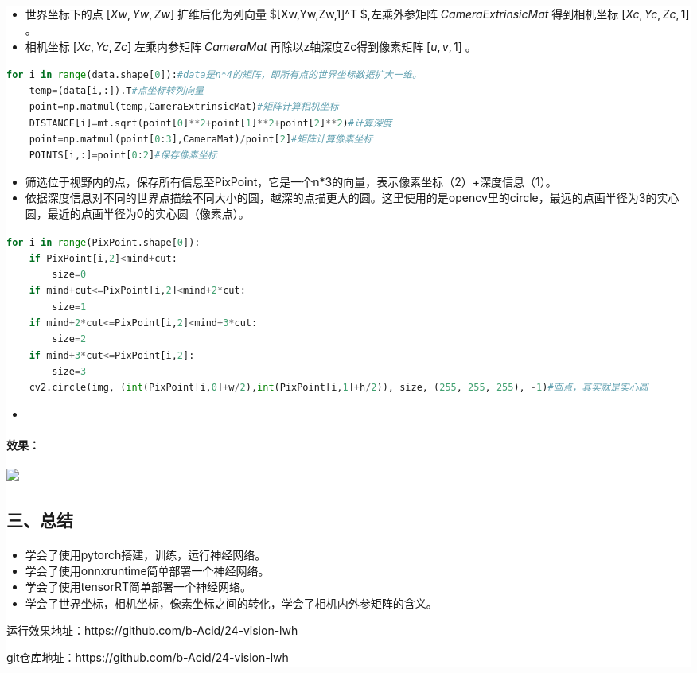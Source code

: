 + 世界坐标下的点 $[Xw,Yw,Zw]$ 扩维后化为列向量 $[Xw,Yw,Zw,1]^T $,左乘外参矩阵 $CameraExtrinsicMat$ 得到相机坐标 $[Xc,Yc,Zc,1]$ 。
+ 相机坐标 $[Xc,Yc,Zc]$ 左乘内参矩阵 $CameraMat$ 再除以z轴深度Zc得到像素矩阵 $[u,v,1]$ 。
``` python
for i in range(data.shape[0]):#data是n*4的矩阵，即所有点的世界坐标数据扩大一维。
    temp=(data[i,:]).T#点坐标转列向量
    point=np.matmul(temp,CameraExtrinsicMat)#矩阵计算相机坐标
    DISTANCE[i]=mt.sqrt(point[0]**2+point[1]**2+point[2]**2)#计算深度
    point=np.matmul(point[0:3],CameraMat)/point[2]#矩阵计算像素坐标
    POINTS[i,:]=point[0:2]#保存像素坐标
```
+ 筛选位于视野内的点，保存所有信息至PixPoint，它是一个n*3的向量，表示像素坐标（2）+深度信息（1）。
+ 依据深度信息对不同的世界点描绘不同大小的圆，越深的点描更大的圆。这里使用的是opencv里的circle，最远的点画半径为3的实心圆，最近的点画半径为0的实心圆（像素点）。
```python
for i in range(PixPoint.shape[0]):
    if PixPoint[i,2]<mind+cut:
        size=0
    if mind+cut<=PixPoint[i,2]<mind+2*cut:
        size=1
    if mind+2*cut<=PixPoint[i,2]<mind+3*cut:
        size=2
    if mind+3*cut<=PixPoint[i,2]:
        size=3
    cv2.circle(img, (int(PixPoint[i,0]+w/2),int(PixPoint[i,1]+h/2)), size, (255, 255, 255), -1)#画点，其实就是实心圆
```
+ 
  
#### 效果：
![](https://github.com/b-Acid/Images/blob/main/%E7%82%B9%E4%BA%91%E8%BE%93%E5%87%BA%E5%9B%BE%E7%89%87/one/cloud_2.jpg?raw=true)

## 三、总结
+ 学会了使用pytorch搭建，训练，运行神经网络。
+ 学会了使用onnxruntime简单部署一个神经网络。
+ 学会了使用tensorRT简单部署一个神经网络。
+ 学会了世界坐标，相机坐标，像素坐标之间的转化，学会了相机内外参矩阵的含义。



运行效果地址：https://github.com/b-Acid/24-vision-lwh

git仓库地址：https://github.com/b-Acid/24-vision-lwh
